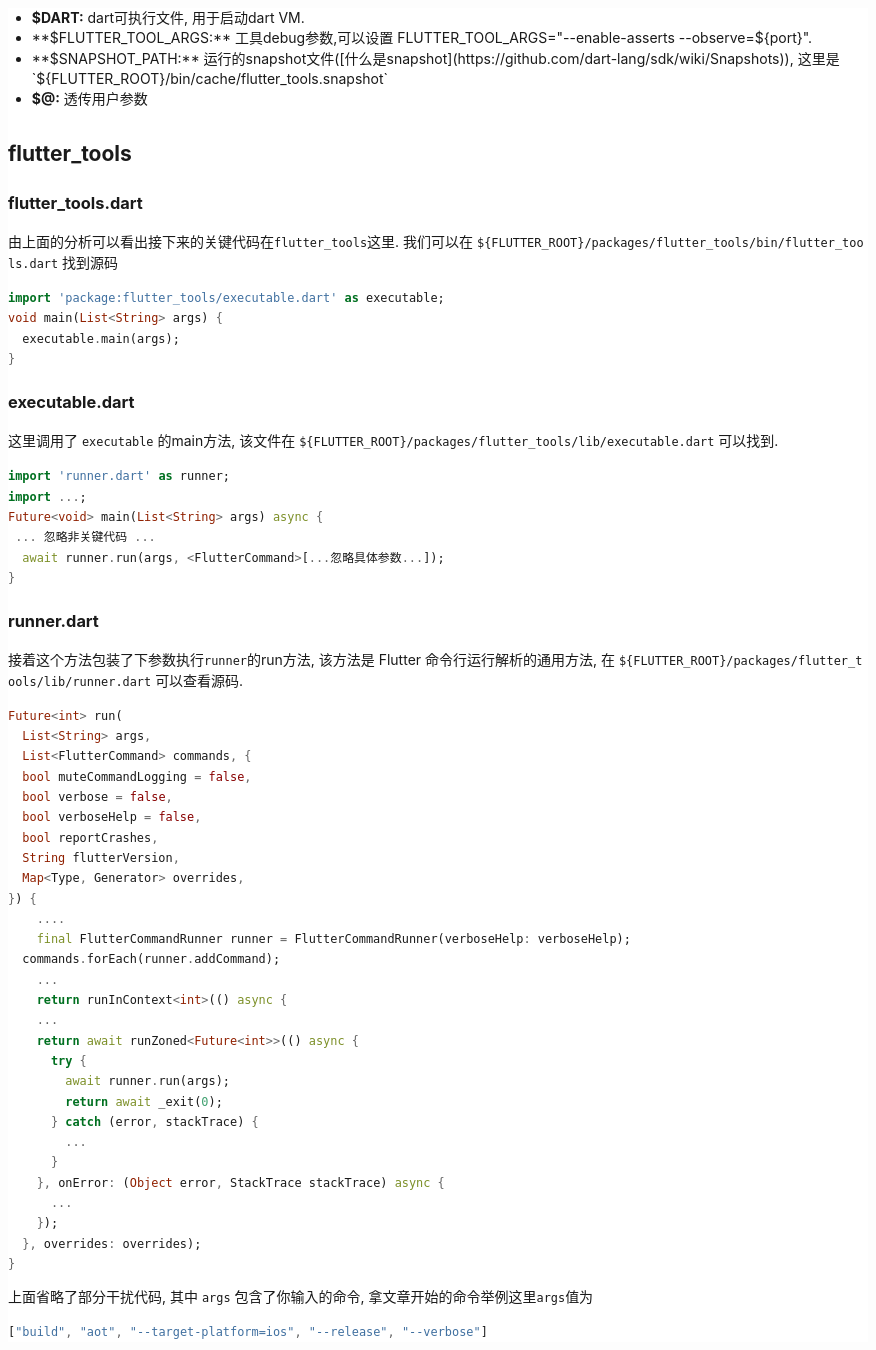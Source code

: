 - **$DART:** dart可执行文件, 用于启动dart VM.
- **$FLUTTER_TOOL_ARGS:**  工具debug参数,可以设置 FLUTTER_TOOL_ARGS="--enable-asserts --observe=${port}".
- **$SNAPSHOT_PATH:** 运行的snapshot文件([什么是snapshot](https://github.com/dart-lang/sdk/wiki/Snapshots)), 这里是 `${FLUTTER_ROOT}/bin/cache/flutter_tools.snapshot`
- **$@:** 透传用户参数

## flutter_tools

### flutter_tools.dart
由上面的分析可以看出接下来的关键代码在`flutter_tools`这里.
我们可以在 `${FLUTTER_ROOT}/packages/flutter_tools/bin/flutter_tools.dart` 找到源码
```dart
import 'package:flutter_tools/executable.dart' as executable;
void main(List<String> args) {
  executable.main(args);
}
```
### executable.dart
这里调用了 `executable` 的main方法, 该文件在 `${FLUTTER_ROOT}/packages/flutter_tools/lib/executable.dart` 可以找到.
```dart
import 'runner.dart' as runner;
import ...;
Future<void> main(List<String> args) async {
 ... 忽略非关键代码 ...
  await runner.run(args, <FlutterCommand>[...忽略具体参数...]);
}
```
### runner.dart
接着这个方法包装了下参数执行`runner`的run方法, 该方法是 Flutter 命令行运行解析的通用方法, 在 `${FLUTTER_ROOT}/packages/flutter_tools/lib/runner.dart` 可以查看源码.
```dart
Future<int> run(
  List<String> args,
  List<FlutterCommand> commands, {
  bool muteCommandLogging = false,
  bool verbose = false,
  bool verboseHelp = false,
  bool reportCrashes,
  String flutterVersion,
  Map<Type, Generator> overrides,
}) {
    ....
    final FlutterCommandRunner runner = FlutterCommandRunner(verboseHelp: verboseHelp);
  commands.forEach(runner.addCommand);
    ...
    return runInContext<int>(() async {
    ...
    return await runZoned<Future<int>>(() async {
      try {
        await runner.run(args);
        return await _exit(0);
      } catch (error, stackTrace) {
        ...
      }
    }, onError: (Object error, StackTrace stackTrace) async {
      ...
    });
  }, overrides: overrides);
}
```
上面省略了部分干扰代码, 其中 `args` 包含了你输入的命令, 拿文章开始的命令举例这里`args`值为 
```dart
["build", "aot", "--target-platform=ios", "--release", "--verbose"]
```